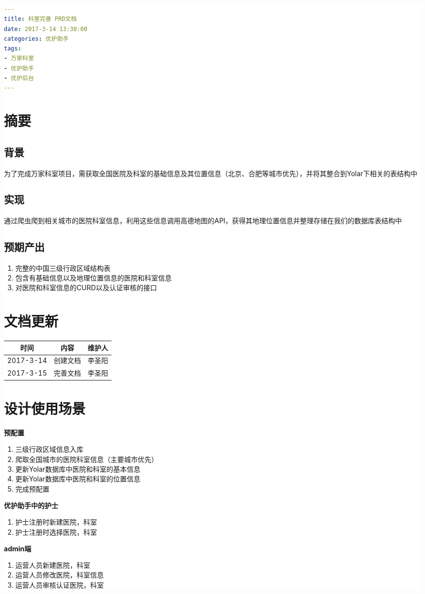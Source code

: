 ```yaml
---
title: 科室完善 PRD文档
date: 2017-3-14 13:30:00
categories: 优护助手
tags:
- 万家科室
- 优护助手
- 优护后台
---
```


# 摘要
## 背景
为了完成万家科室项目，需获取全国医院及科室的基础信息及其位置信息（北京、合肥等城市优先），并将其整合到Yolar下相关的表结构中
## 实现
通过爬虫爬到相关城市的医院科室信息，利用这些信息调用高德地图的API，获得其地理位置信息并整理存储在我们的数据库表结构中
## 预期产出
1. 完整的中国三级行政区域结构表
2. 包含有基础信息以及地理位置信息的医院和科室信息
3. 对医院和科室信息的CURD以及认证审核的接口



# 文档更新

时间|内容|维护人
---|---|---
2017-3-14|创建文档|李圣阳
2017-3-15|完善文档|李圣阳


# 设计使用场景

**预配置**
1. 三级行政区域信息入库
2. 爬取全国城市的医院科室信息（主要城市优先）
3. 更新Yolar数据库中医院和科室的基本信息
4. 更新Yolar数据库中医院和科室的位置信息
5. 完成预配置

**优护助手中的护士**
1. 护士注册时新建医院，科室
2. 护士注册时选择医院，科室

**admin端**
1. 运营人员新建医院，科室
2. 运营人员修改医院，科室信息
3. 运营人员审核认证医院，科室
